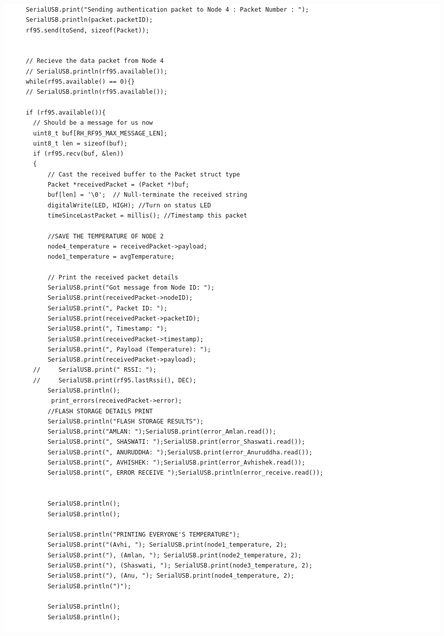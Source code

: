 ```arduino
      SerialUSB.print("Sending authentication packet to Node 4 : Packet Number : ");
      SerialUSB.println(packet.packetID);
      rf95.send(toSend, sizeof(Packet));

      
      // Recieve the data packet from Node 4
      // SerialUSB.println(rf95.available());
      while(rf95.available() == 0){}
      // SerialUSB.println(rf95.available());
      
      if (rf95.available()){
        // Should be a message for us now
        uint8_t buf[RH_RF95_MAX_MESSAGE_LEN];
        uint8_t len = sizeof(buf);
        if (rf95.recv(buf, &len))
        {
            // Cast the received buffer to the Packet struct type
            Packet *receivedPacket = (Packet *)buf;
            buf[len] = '\0';  // Null-terminate the received string
            digitalWrite(LED, HIGH); //Turn on status LED
            timeSinceLastPacket = millis(); //Timestamp this packet

            //SAVE THE TEMPERATURE OF NODE 2
            node4_temperature = receivedPacket->payload;
            node1_temperature = avgTemperature;

            // Print the received packet details
            SerialUSB.print("Got message from Node ID: ");
            SerialUSB.print(receivedPacket->nodeID);
            SerialUSB.print(", Packet ID: ");
            SerialUSB.print(receivedPacket->packetID);
            SerialUSB.print(", Timestamp: ");
            SerialUSB.print(receivedPacket->timestamp);
            SerialUSB.print(", Payload (Temperature): ");
            SerialUSB.print(receivedPacket->payload);
        //     SerialUSB.print(" RSSI: ");
        //     SerialUSB.print(rf95.lastRssi(), DEC);
            SerialUSB.println();
             print_errors(receivedPacket->error);
            //FLASH STORAGE DETAILS PRINT
            SerialUSB.println("FLASH STORAGE RESULTS");
            SerialUSB.print("AMLAN: ");SerialUSB.print(error_Amlan.read());
            SerialUSB.print(", SHASWATI: ");SerialUSB.print(error_Shaswati.read());
            SerialUSB.print(", ANURUDDHA: ");SerialUSB.print(error_Anuruddha.read());
            SerialUSB.print(", AVHISHEK: ");SerialUSB.print(error_Avhishek.read());
            SerialUSB.print(", ERROR RECEIVE ");SerialUSB.println(error_receive.read());


            SerialUSB.println();
            SerialUSB.println();
            
            SerialUSB.println("PRINTING EVERYONE'S TEMPERATURE");
            SerialUSB.print("(Avhi, "); SerialUSB.print(node1_temperature, 2); 
            SerialUSB.print("), (Amlan, "); SerialUSB.print(node2_temperature, 2); 
            SerialUSB.print("), (Shaswati, "); SerialUSB.print(node3_temperature, 2); 
            SerialUSB.print("), (Anu, "); SerialUSB.print(node4_temperature, 2); 
            SerialUSB.println(")");
            
            SerialUSB.println();
            SerialUSB.println();


```